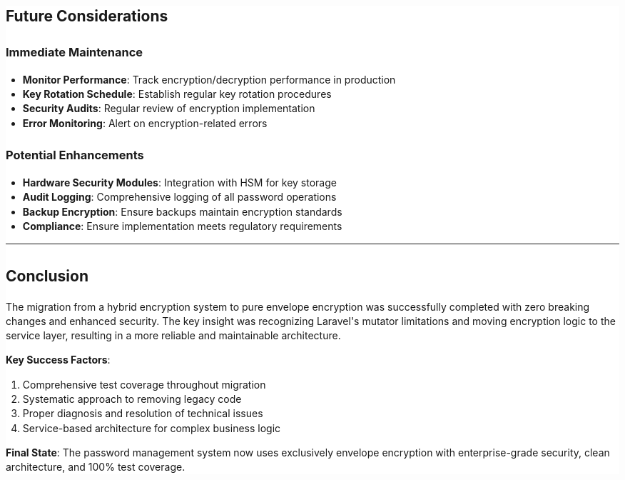 ## Future Considerations

### Immediate Maintenance

- **Monitor Performance**: Track encryption/decryption performance in production
- **Key Rotation Schedule**: Establish regular key rotation procedures
- **Security Audits**: Regular review of encryption implementation
- **Error Monitoring**: Alert on encryption-related errors

### Potential Enhancements

- **Hardware Security Modules**: Integration with HSM for key storage
- **Audit Logging**: Comprehensive logging of all password operations
- **Backup Encryption**: Ensure backups maintain encryption standards
- **Compliance**: Ensure implementation meets regulatory requirements

---

## Conclusion

The migration from a hybrid encryption system to pure envelope encryption was successfully completed with zero breaking changes and enhanced security. The key insight was recognizing Laravel's mutator limitations and moving encryption logic to the service layer, resulting in a more reliable and maintainable architecture.

**Key Success Factors**:

1. Comprehensive test coverage throughout migration
2. Systematic approach to removing legacy code
3. Proper diagnosis and resolution of technical issues
4. Service-based architecture for complex business logic

**Final State**: The password management system now uses exclusively envelope encryption with enterprise-grade security, clean architecture, and 100% test coverage.
